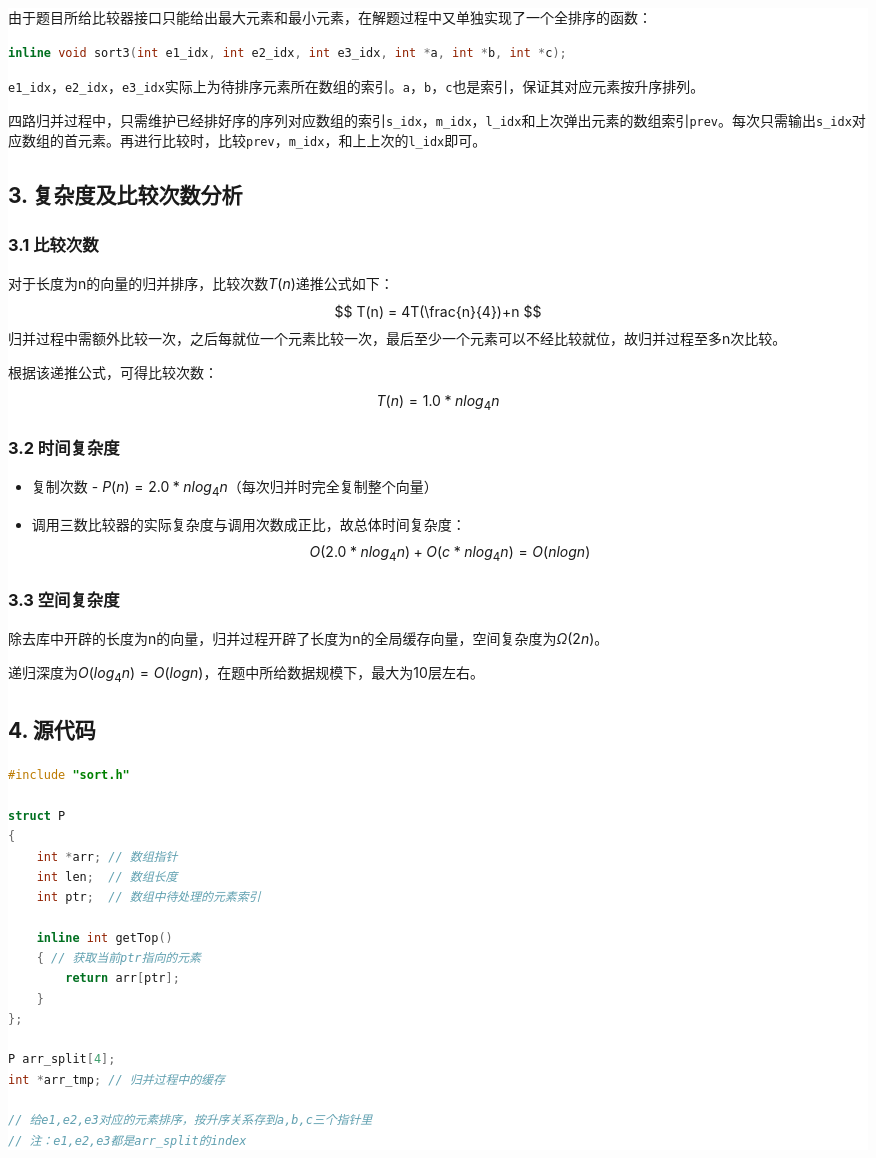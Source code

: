 由于题目所给比较器接口只能给出最大元素和最小元素，在解题过程中又单独实现了一个全排序的函数：

```c++
inline void sort3(int e1_idx, int e2_idx, int e3_idx, int *a, int *b, int *c);
```

`e1_idx`，`e2_idx`，`e3_idx`实际上为待排序元素所在数组的索引。`a`，`b`，`c`也是索引，保证其对应元素按升序排列。

四路归并过程中，只需维护已经排好序的序列对应数组的索引`s_idx`，`m_idx`，`l_idx`和上次弹出元素的数组索引`prev`。每次只需输出`s_idx`对应数组的首元素。再进行比较时，比较`prev`，`m_idx`，和上上次的`l_idx`即可。





## 3. 复杂度及比较次数分析

### 3.1 比较次数

对于长度为n的向量的归并排序，比较次数$T(n)$递推公式如下：
$$
T(n) = 4T(\frac{n}{4})+n
$$
归并过程中需额外比较一次，之后每就位一个元素比较一次，最后至少一个元素可以不经比较就位，故归并过程至多n次比较。

根据该递推公式，可得比较次数：
$$
T(n) = 1.0*nlog_4 n
$$

### 3.2 时间复杂度

- 复制次数 - $P(n) = 2.0*nlog_4 n$（每次归并时完全复制整个向量）

- 调用三数比较器的实际复杂度与调用次数成正比，故总体时间复杂度：
  $$
  O(2.0*nlog_4n)+O(c*nlog_4n)=O(nlogn)
  $$
  

### 3.3 空间复杂度

除去库中开辟的长度为n的向量，归并过程开辟了长度为n的全局缓存向量，空间复杂度为$\Omega(2n)$。

递归深度为$O(log_4 n)=O(logn)$，在题中所给数据规模下，最大为10层左右。



## 4. 源代码

```c++
#include "sort.h"

struct P
{
    int *arr; // 数组指针
    int len;  // 数组长度
    int ptr;  // 数组中待处理的元素索引

    inline int getTop()
    { // 获取当前ptr指向的元素
        return arr[ptr];
    }
};

P arr_split[4];
int *arr_tmp; // 归并过程中的缓存

// 给e1,e2,e3对应的元素排序，按升序关系存到a,b,c三个指针里
// 注：e1,e2,e3都是arr_split的index
```